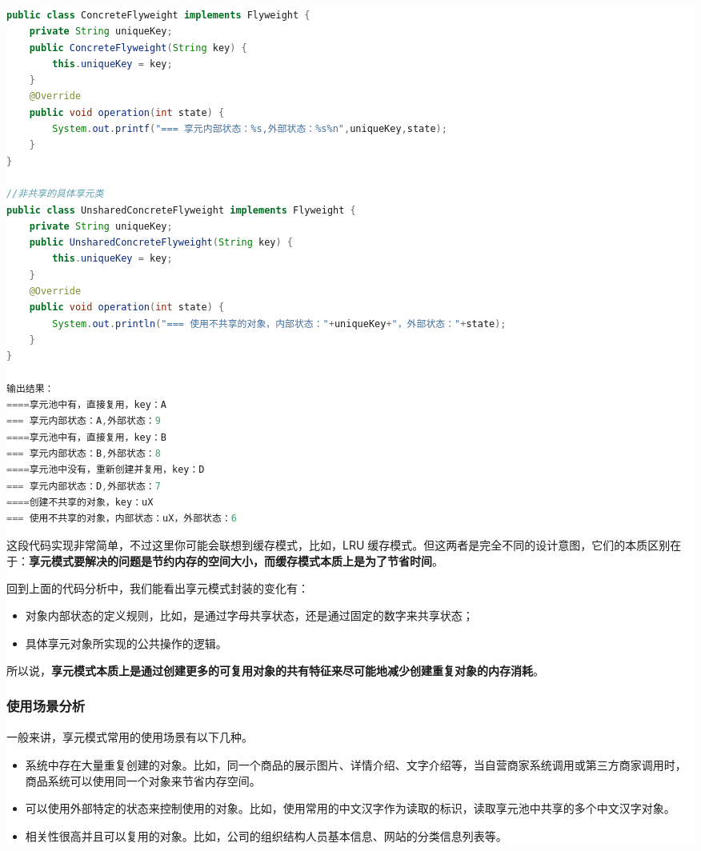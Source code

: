 ```java
public class ConcreteFlyweight implements Flyweight {
    private String uniqueKey;
    public ConcreteFlyweight(String key) {
        this.uniqueKey = key;
    }
    @Override
    public void operation(int state) {
        System.out.printf("=== 享元内部状态：%s,外部状态：%s%n",uniqueKey,state);
    }
}

//非共享的具体享元类
public class UnsharedConcreteFlyweight implements Flyweight {
    private String uniqueKey;
    public UnsharedConcreteFlyweight(String key) {
        this.uniqueKey = key;
    }
    @Override
    public void operation(int state) {
        System.out.println("=== 使用不共享的对象，内部状态："+uniqueKey+"，外部状态："+state);
    }
}

输出结果：
====享元池中有，直接复用，key：A
=== 享元内部状态：A,外部状态：9
====享元池中有，直接复用，key：B
=== 享元内部状态：B,外部状态：8
====享元池中没有，重新创建并复用，key：D
=== 享元内部状态：D,外部状态：7
====创建不共享的对象，key：uX
=== 使用不共享的对象，内部状态：uX，外部状态：6
```

这段代码实现非常简单，不过这里你可能会联想到缓存模式，比如，LRU 缓存模式。但这两者是完全不同的设计意图，它们的本质区别在于：**享元模式要解决的问题是节约内存的空间大小，而缓存模式本质上是为了节省时间**。

回到上面的代码分析中，我们能看出享元模式封装的变化有：

* 对象内部状态的定义规则，比如，是通过字母共享状态，还是通过固定的数字来共享状态；

* 具体享元对象所实现的公共操作的逻辑。

所以说，**享元模式本质上是通过创建更多的可复用对象的共有特征来尽可能地减少创建重复对象的内存消耗**。

### 使用场景分析

一般来讲，享元模式常用的使用场景有以下几种。

* 系统中存在大量重复创建的对象。比如，同一个商品的展示图片、详情介绍、文字介绍等，当自营商家系统调用或第三方商家调用时，商品系统可以使用同一个对象来节省内存空间。

* 可以使用外部特定的状态来控制使用的对象。比如，使用常用的中文汉字作为读取的标识，读取享元池中共享的多个中文汉字对象。

* 相关性很高并且可以复用的对象。比如，公司的组织结构人员基本信息、网站的分类信息列表等。
